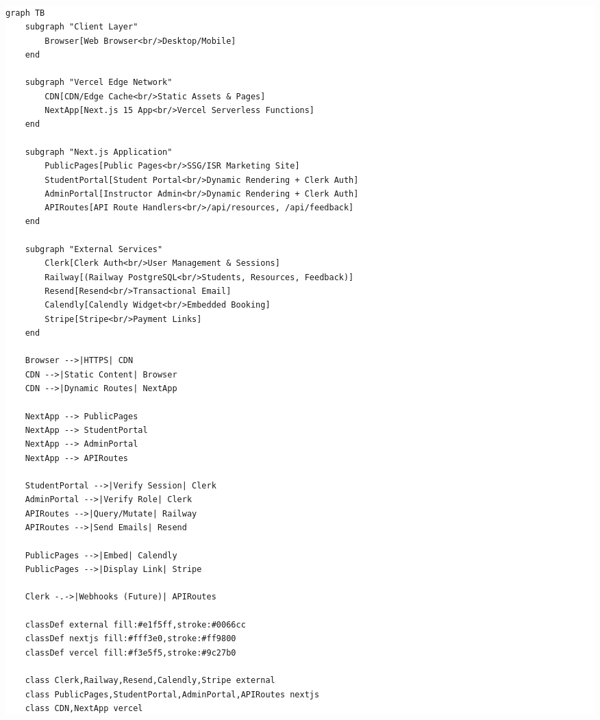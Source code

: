```mermaid
graph TB
    subgraph "Client Layer"
        Browser[Web Browser<br/>Desktop/Mobile]
    end

    subgraph "Vercel Edge Network"
        CDN[CDN/Edge Cache<br/>Static Assets & Pages]
        NextApp[Next.js 15 App<br/>Vercel Serverless Functions]
    end

    subgraph "Next.js Application"
        PublicPages[Public Pages<br/>SSG/ISR Marketing Site]
        StudentPortal[Student Portal<br/>Dynamic Rendering + Clerk Auth]
        AdminPortal[Instructor Admin<br/>Dynamic Rendering + Clerk Auth]
        APIRoutes[API Route Handlers<br/>/api/resources, /api/feedback]
    end

    subgraph "External Services"
        Clerk[Clerk Auth<br/>User Management & Sessions]
        Railway[(Railway PostgreSQL<br/>Students, Resources, Feedback)]
        Resend[Resend<br/>Transactional Email]
        Calendly[Calendly Widget<br/>Embedded Booking]
        Stripe[Stripe<br/>Payment Links]
    end

    Browser -->|HTTPS| CDN
    CDN -->|Static Content| Browser
    CDN -->|Dynamic Routes| NextApp

    NextApp --> PublicPages
    NextApp --> StudentPortal
    NextApp --> AdminPortal
    NextApp --> APIRoutes

    StudentPortal -->|Verify Session| Clerk
    AdminPortal -->|Verify Role| Clerk
    APIRoutes -->|Query/Mutate| Railway
    APIRoutes -->|Send Emails| Resend

    PublicPages -->|Embed| Calendly
    PublicPages -->|Display Link| Stripe

    Clerk -.->|Webhooks (Future)| APIRoutes

    classDef external fill:#e1f5ff,stroke:#0066cc
    classDef nextjs fill:#fff3e0,stroke:#ff9800
    classDef vercel fill:#f3e5f5,stroke:#9c27b0

    class Clerk,Railway,Resend,Calendly,Stripe external
    class PublicPages,StudentPortal,AdminPortal,APIRoutes nextjs
    class CDN,NextApp vercel
```
